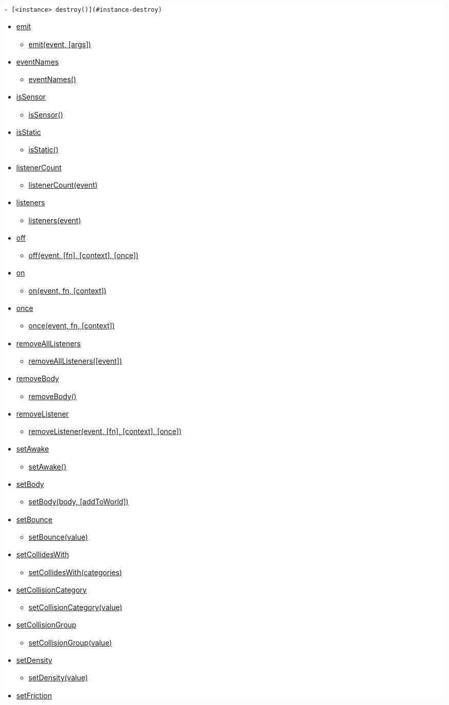     - [<instance> destroy()](#instance-destroy)
  + [emit](#emit)

    - [<instance> emit(event, [args])](#instance-emitevent-args)
  + [eventNames](#eventnames)

    - [<instance> eventNames()](#instance-eventnames)
  + [isSensor](#issensor)

    - [<instance> isSensor()](#instance-issensor)
  + [isStatic](#isstatic)

    - [<instance> isStatic()](#instance-isstatic)
  + [listenerCount](#listenercount)

    - [<instance> listenerCount(event)](#instance-listenercountevent)
  + [listeners](#listeners)

    - [<instance> listeners(event)](#instance-listenersevent)
  + [off](#off)

    - [<instance> off(event, [fn], [context], [once])](#instance-offevent-fn-context-once)
  + [on](#on)

    - [<instance> on(event, fn, [context])](#instance-onevent-fn-context)
  + [once](#once)

    - [<instance> once(event, fn, [context])](#instance-onceevent-fn-context)
  + [removeAllListeners](#removealllisteners)

    - [<instance> removeAllListeners([event])](#instance-removealllistenersevent)
  + [removeBody](#removebody)

    - [<instance> removeBody()](#instance-removebody)
  + [removeListener](#removelistener)

    - [<instance> removeListener(event, [fn], [context], [once])](#instance-removelistenerevent-fn-context-once)
  + [setAwake](#setawake)

    - [<instance> setAwake()](#instance-setawake)
  + [setBody](#setbody)

    - [<instance> setBody(body, [addToWorld])](#instance-setbodybody-addtoworld)
  + [setBounce](#setbounce)

    - [<instance> setBounce(value)](#instance-setbouncevalue)
  + [setCollidesWith](#setcollideswith)

    - [<instance> setCollidesWith(categories)](#instance-setcollideswithcategories)
  + [setCollisionCategory](#setcollisioncategory)

    - [<instance> setCollisionCategory(value)](#instance-setcollisioncategoryvalue)
  + [setCollisionGroup](#setcollisiongroup)

    - [<instance> setCollisionGroup(value)](#instance-setcollisiongroupvalue)
  + [setDensity](#setdensity)

    - [<instance> setDensity(value)](#instance-setdensityvalue)
  + [setFriction](#setfriction)
